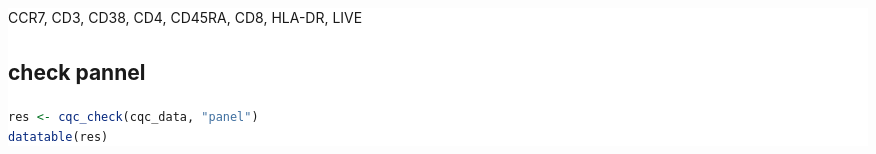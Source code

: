 CCR7, CD3, CD38, CD4, CD45RA, CD8, HLA-DR, LIVE

</td>

</tr>

</tbody>

</table>

## check pannel

``` r
res <- cqc_check(cqc_data, "panel")
datatable(res)
```



<div id="htmlwidget-0f1e839db43c573eba75" class="datatables html-widget" style="width:100%;height:auto;">

</div>
